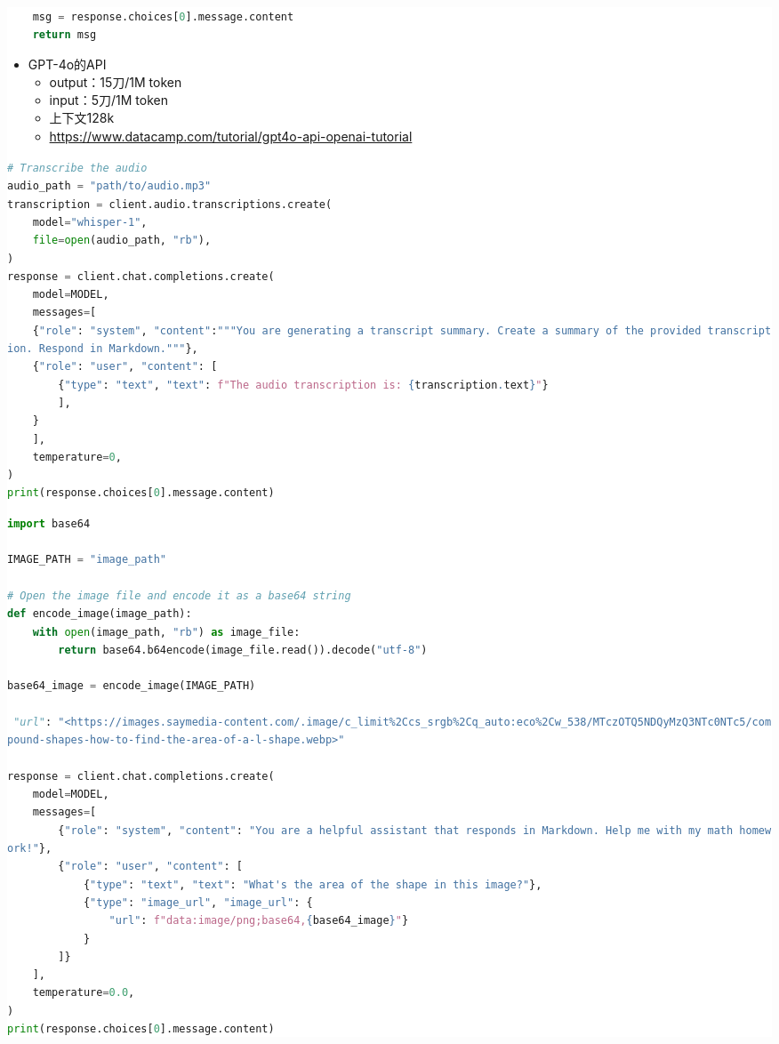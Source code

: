 ```python
    msg = response.choices[0].message.content
    return msg
```



* GPT-4o的API
  * output：15刀/1M token
  * input：5刀/1M token
  * 上下文128k
  * https://www.datacamp.com/tutorial/gpt4o-api-openai-tutorial

```python
# Transcribe the audio
audio_path = "path/to/audio.mp3"
transcription = client.audio.transcriptions.create(
    model="whisper-1",
    file=open(audio_path, "rb"),
)
response = client.chat.completions.create(
    model=MODEL,
    messages=[
    {"role": "system", "content":"""You are generating a transcript summary. Create a summary of the provided transcription. Respond in Markdown."""},
    {"role": "user", "content": [
        {"type": "text", "text": f"The audio transcription is: {transcription.text}"}
        ],
    }
    ],
    temperature=0,
)
print(response.choices[0].message.content)

```

```python
import base64

IMAGE_PATH = "image_path"

# Open the image file and encode it as a base64 string
def encode_image(image_path):
    with open(image_path, "rb") as image_file:
        return base64.b64encode(image_file.read()).decode("utf-8")

base64_image = encode_image(IMAGE_PATH)

 "url": "<https://images.saymedia-content.com/.image/c_limit%2Ccs_srgb%2Cq_auto:eco%2Cw_538/MTczOTQ5NDQyMzQ3NTc0NTc5/compound-shapes-how-to-find-the-area-of-a-l-shape.webp>"
  
response = client.chat.completions.create(
    model=MODEL,
    messages=[
        {"role": "system", "content": "You are a helpful assistant that responds in Markdown. Help me with my math homework!"},
        {"role": "user", "content": [
            {"type": "text", "text": "What's the area of the shape in this image?"},
            {"type": "image_url", "image_url": {
                "url": f"data:image/png;base64,{base64_image}"}
            }
        ]}
    ],
    temperature=0.0,
)
print(response.choices[0].message.content)

```